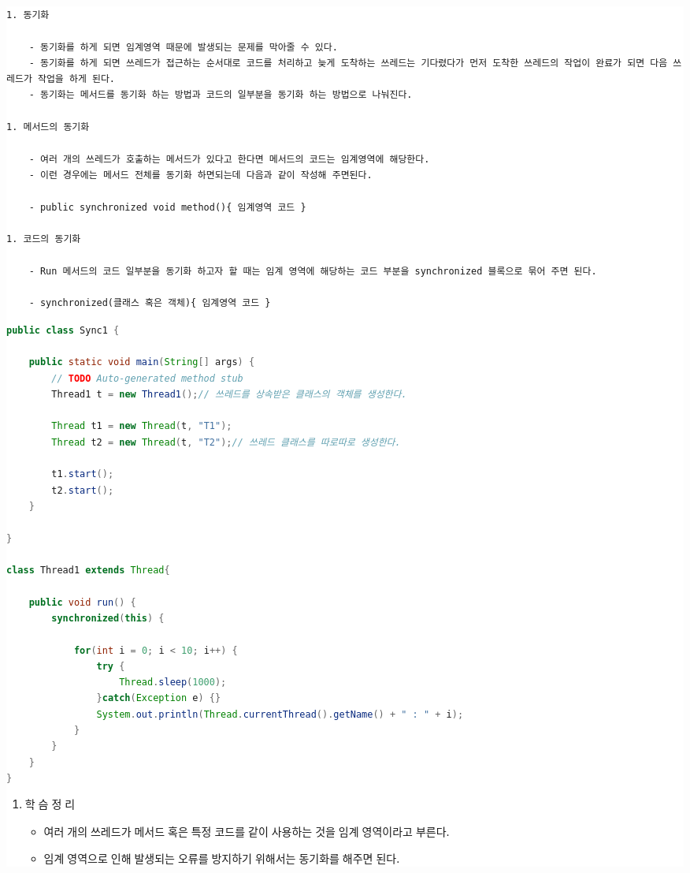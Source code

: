 	1. 동기화

		- 동기화를 하게 되면 임계영역 때문에 발생되는 문제를 막아줄 수 있다.
		- 동기화를 하게 되면 쓰레드가 접근하는 순서대로 코드를 처리하고 늦게 도착하는 쓰레드는 기다렸다가 먼저 도착한 쓰레드의 작업이 완료가 되면 다음 쓰레드가 작업을 하게 된다.
		- 동기화는 메서드를 동기화 하는 방법과 코드의 일부분을 동기화 하는 방법으로 나눠진다.  

	1. 메서드의 동기화

		- 여러 개의 쓰레드가 호출하는 메서드가 있다고 한다면 메서드의 코드는 임계영역에 해당한다. 
		- 이런 경우에는 메서드 전체를 동기화 하면되는데 다음과 같이 작성해 주면된다.

		- public synchronized void method(){ 임계영역 코드 }

	1. 코드의 동기화

		- Run 메서드의 코드 일부분을 동기화 하고자 할 때는 임계 영역에 해당하는 코드 부분을 synchronized 블록으로 묶어 주면 된다.

		- synchronized(클래스 혹은 객체){ 임계영역 코드 }

```Java
public class Sync1 {

	public static void main(String[] args) {
		// TODO Auto-generated method stub
		Thread1 t = new Thread1();// 쓰레드를 상속받은 클래스의 객체를 생성한다.
		
		Thread t1 = new Thread(t, "T1");
		Thread t2 = new Thread(t, "T2");// 쓰레드 클래스를 따로따로 생성한다.
		
		t1.start();
		t2.start();
	}

}

class Thread1 extends Thread{
	
	public void run() {
		synchronized(this) {
			
			for(int i = 0; i < 10; i++) {
				try {
					Thread.sleep(1000);
				}catch(Exception e) {}
				System.out.println(Thread.currentThread().getName() + " : " + i);
			}
		}
	}
}
```

1. 학 슴 정 리

	- 여러 개의 쓰레드가 메서드 혹은 특정 코드를 같이 사용하는 것을 임계 영역이라고 부른다. 

	- 임계 영역으로 인해 발생되는 오류를 방지하기 위해서는 동기화를 해주면 된다.